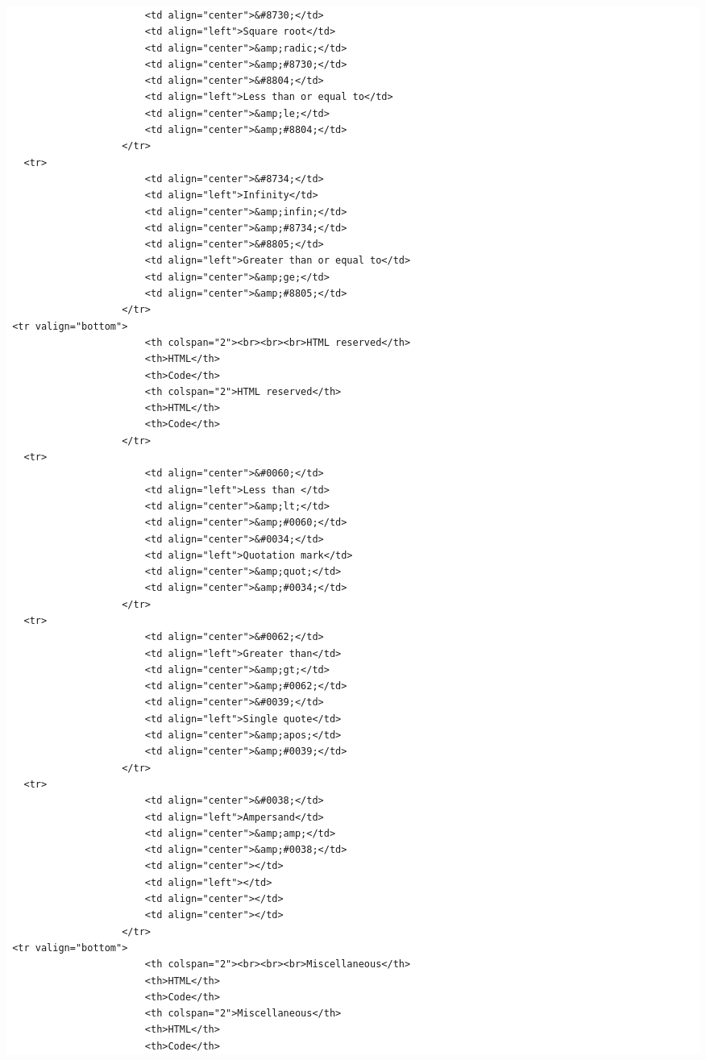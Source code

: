                             <td align="center">&#8730;</td>
                            <td align="left">Square root</td>
                            <td align="center">&amp;radic;</td>
                            <td align="center">&amp;#8730;</td>
                            <td align="center">&#8804;</td>
                            <td align="left">Less than or equal to</td>
                            <td align="center">&amp;le;</td>
                            <td align="center">&amp;#8804;</td>
                        </tr>
       <tr>
                            <td align="center">&#8734;</td>
                            <td align="left">Infinity</td>
                            <td align="center">&amp;infin;</td>
                            <td align="center">&amp;#8734;</td>
                            <td align="center">&#8805;</td>
                            <td align="left">Greater than or equal to</td>
                            <td align="center">&amp;ge;</td>
                            <td align="center">&amp;#8805;</td>
                        </tr>
     <tr valign="bottom">
                            <th colspan="2"><br><br><br>HTML reserved</th>
                            <th>HTML</th>
                            <th>Code</th>
                            <th colspan="2">HTML reserved</th>
                            <th>HTML</th>
                            <th>Code</th>
                        </tr>
       <tr>
                            <td align="center">&#0060;</td>
                            <td align="left">Less than </td>
                            <td align="center">&amp;lt;</td>
                            <td align="center">&amp;#0060;</td>
                            <td align="center">&#0034;</td>
                            <td align="left">Quotation mark</td>
                            <td align="center">&amp;quot;</td>
                            <td align="center">&amp;#0034;</td>
                        </tr>
       <tr>
                            <td align="center">&#0062;</td>
                            <td align="left">Greater than</td>
                            <td align="center">&amp;gt;</td>
                            <td align="center">&amp;#0062;</td>
                            <td align="center">&#0039;</td>
                            <td align="left">Single quote</td>
                            <td align="center">&amp;apos;</td>
                            <td align="center">&amp;#0039;</td>
                        </tr>
       <tr>
                            <td align="center">&#0038;</td>
                            <td align="left">Ampersand</td>
                            <td align="center">&amp;amp;</td>
                            <td align="center">&amp;#0038;</td>
                            <td align="center"></td>
                            <td align="left"></td>
                            <td align="center"></td>
                            <td align="center"></td>
                        </tr>
     <tr valign="bottom">
                            <th colspan="2"><br><br><br>Miscellaneous</th>
                            <th>HTML</th>
                            <th>Code</th>
                            <th colspan="2">Miscellaneous</th>
                            <th>HTML</th>
                            <th>Code</th>